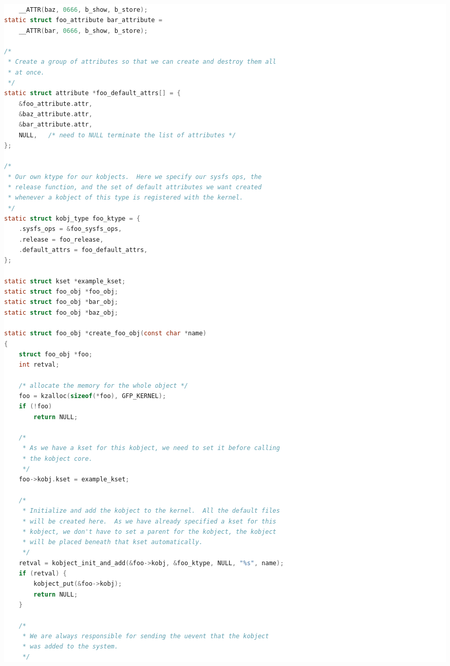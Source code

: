 ```c
	__ATTR(baz, 0666, b_show, b_store);
static struct foo_attribute bar_attribute =
	__ATTR(bar, 0666, b_show, b_store);

/*
 * Create a group of attributes so that we can create and destroy them all
 * at once.
 */
static struct attribute *foo_default_attrs[] = {
	&foo_attribute.attr,
	&baz_attribute.attr,
	&bar_attribute.attr,
	NULL,	/* need to NULL terminate the list of attributes */
};

/*
 * Our own ktype for our kobjects.  Here we specify our sysfs ops, the
 * release function, and the set of default attributes we want created
 * whenever a kobject of this type is registered with the kernel.
 */
static struct kobj_type foo_ktype = {
	.sysfs_ops = &foo_sysfs_ops,
	.release = foo_release,
	.default_attrs = foo_default_attrs,
};

static struct kset *example_kset;
static struct foo_obj *foo_obj;
static struct foo_obj *bar_obj;
static struct foo_obj *baz_obj;

static struct foo_obj *create_foo_obj(const char *name)
{
	struct foo_obj *foo;
	int retval;

	/* allocate the memory for the whole object */
	foo = kzalloc(sizeof(*foo), GFP_KERNEL);
	if (!foo)
		return NULL;

	/*
	 * As we have a kset for this kobject, we need to set it before calling
	 * the kobject core.
	 */
	foo->kobj.kset = example_kset;

	/*
	 * Initialize and add the kobject to the kernel.  All the default files
	 * will be created here.  As we have already specified a kset for this
	 * kobject, we don't have to set a parent for the kobject, the kobject
	 * will be placed beneath that kset automatically.
	 */
	retval = kobject_init_and_add(&foo->kobj, &foo_ktype, NULL, "%s", name);
	if (retval) {
		kobject_put(&foo->kobj);
		return NULL;
	}

	/*
	 * We are always responsible for sending the uevent that the kobject
	 * was added to the system.
	 */
```